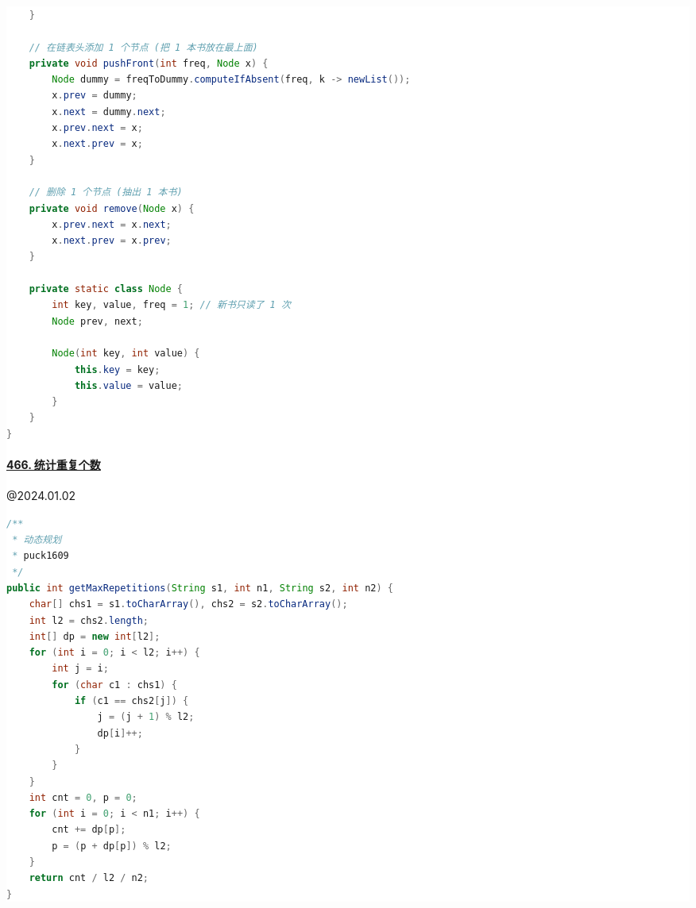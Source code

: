 ```java
    }
	
    // 在链表头添加 1 个节点 (把 1 本书放在最上面)
    private void pushFront(int freq, Node x) {
        Node dummy = freqToDummy.computeIfAbsent(freq, k -> newList());
        x.prev = dummy;
        x.next = dummy.next;
        x.prev.next = x;
        x.next.prev = x;
    }
	
    // 删除 1 个节点 (抽出 1 本书)
    private void remove(Node x) {
        x.prev.next = x.next;
        x.next.prev = x.prev;
    }
	
    private static class Node {
        int key, value, freq = 1; // 新书只读了 1 次
        Node prev, next;
        
        Node(int key, int value) {
            this.key = key;
            this.value = value;
        }
    }
}
```

#### [466. 统计重复个数](https://leetcode.cn/problems/count-the-repetitions/)

@2024.01.02

```java
/**
 * 动态规划
 * puck1609
 */
public int getMaxRepetitions(String s1, int n1, String s2, int n2) {
	char[] chs1 = s1.toCharArray(), chs2 = s2.toCharArray();
	int l2 = chs2.length;
	int[] dp = new int[l2];
	for (int i = 0; i < l2; i++) {
		int j = i;
		for (char c1 : chs1) {
			if (c1 == chs2[j]) {
				j = (j + 1) % l2;
				dp[i]++;
			}
		}
	}
	int cnt = 0, p = 0;
	for (int i = 0; i < n1; i++) {
		cnt += dp[p];
		p = (p + dp[p]) % l2;
	}
	return cnt / l2 / n2;
}
```
